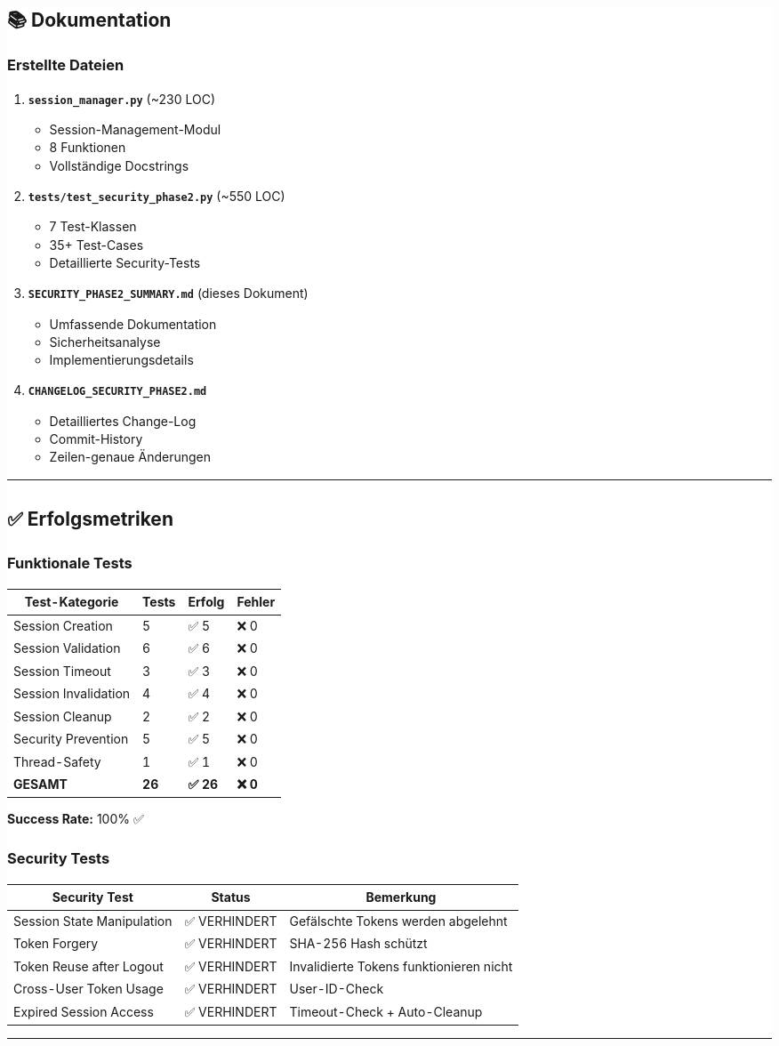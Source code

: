 
## 📚 Dokumentation

### Erstellte Dateien

1. **`session_manager.py`** (~230 LOC)
   - Session-Management-Modul
   - 8 Funktionen
   - Vollständige Docstrings

2. **`tests/test_security_phase2.py`** (~550 LOC)
   - 7 Test-Klassen
   - 35+ Test-Cases
   - Detaillierte Security-Tests

3. **`SECURITY_PHASE2_SUMMARY.md`** (dieses Dokument)
   - Umfassende Dokumentation
   - Sicherheitsanalyse
   - Implementierungsdetails

4. **`CHANGELOG_SECURITY_PHASE2.md`**
   - Detailliertes Change-Log
   - Commit-History
   - Zeilen-genaue Änderungen

---

## ✅ Erfolgsmetriken

### Funktionale Tests

| Test-Kategorie | Tests | Erfolg | Fehler |
|----------------|-------|--------|--------|
| Session Creation | 5 | ✅ 5 | ❌ 0 |
| Session Validation | 6 | ✅ 6 | ❌ 0 |
| Session Timeout | 3 | ✅ 3 | ❌ 0 |
| Session Invalidation | 4 | ✅ 4 | ❌ 0 |
| Session Cleanup | 2 | ✅ 2 | ❌ 0 |
| Security Prevention | 5 | ✅ 5 | ❌ 0 |
| Thread-Safety | 1 | ✅ 1 | ❌ 0 |
| **GESAMT** | **26** | **✅ 26** | **❌ 0** |

**Success Rate:** 100% ✅

### Security Tests

| Security Test | Status | Bemerkung |
|---------------|--------|-----------|
| Session State Manipulation | ✅ VERHINDERT | Gefälschte Tokens werden abgelehnt |
| Token Forgery | ✅ VERHINDERT | SHA-256 Hash schützt |
| Token Reuse after Logout | ✅ VERHINDERT | Invalidierte Tokens funktionieren nicht |
| Cross-User Token Usage | ✅ VERHINDERT | User-ID-Check |
| Expired Session Access | ✅ VERHINDERT | Timeout-Check + Auto-Cleanup |

---